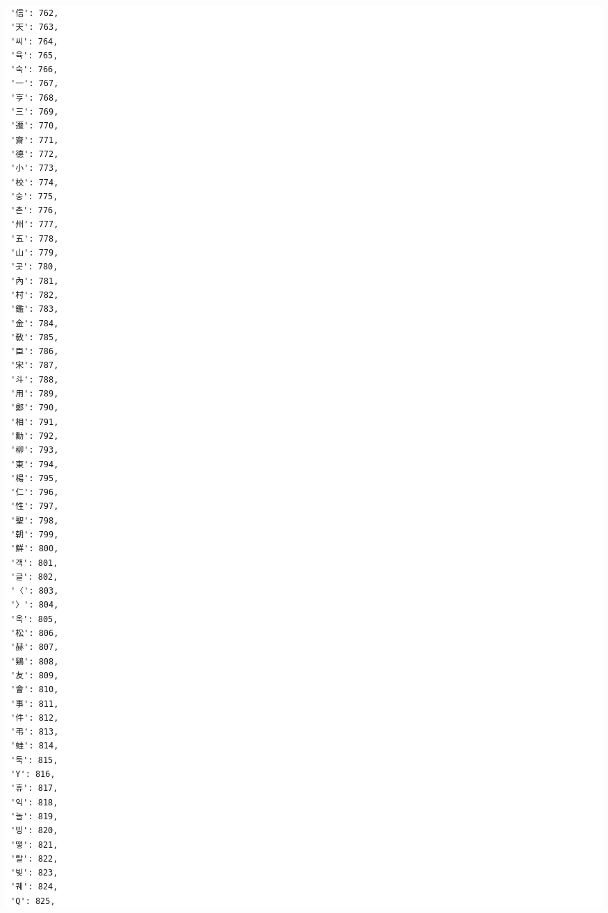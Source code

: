      '信': 762,
     '天': 763,
     '씨': 764,
     '육': 765,
     '숙': 766,
     '一': 767,
     '亨': 768,
     '三': 769,
     '遷': 770,
     '齋': 771,
     '德': 772,
     '小': 773,
     '校': 774,
     '숭': 775,
     '촌': 776,
     '州': 777,
     '五': 778,
     '山': 779,
     '곳': 780,
     '內': 781,
     '村': 782,
     '鑑': 783,
     '金': 784,
     '敎': 785,
     '臣': 786,
     '宋': 787,
     '斗': 788,
     '用': 789,
     '鄭': 790,
     '相': 791,
     '勳': 792,
     '柳': 793,
     '東': 794,
     '楊': 795,
     '仁': 796,
     '性': 797,
     '聖': 798,
     '朝': 799,
     '鮮': 800,
     '객': 801,
     '글': 802,
     '〈': 803,
     '〉': 804,
     '옥': 805,
     '松': 806,
     '赫': 807,
     '鷄': 808,
     '友': 809,
     '會': 810,
     '事': 811,
     '件': 812,
     '弔': 813,
     '蛙': 814,
     '둑': 815,
     'Y': 816,
     '휴': 817,
     '익': 818,
     '놀': 819,
     '빙': 820,
     '떻': 821,
     '랄': 822,
     '빚': 823,
     '퀘': 824,
     'Q': 825,
